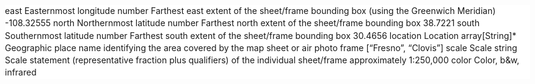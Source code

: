    <td>east
   </td>
   <td>Easternmost longitude
   </td>
   <td>number
   </td>
   <td>Farthest east extent of the sheet/frame bounding box (using the Greenwich Meridian)
   </td>
   <td>-108.32555
   </td>
  </tr>
  <tr>
   <td>north
   </td>
   <td>Northernmost latitude
   </td>
   <td>number
   </td>
   <td>Farthest north extent of the sheet/frame bounding box
   </td>
   <td>38.7221
   </td>
  </tr>
  <tr>
   <td>south
   </td>
   <td>Southernmost latitude
   </td>
   <td>number
   </td>
   <td>Farthest south extent of the sheet/frame bounding box
   </td>
   <td>30.4656
   </td>
  </tr>
  <tr>
   <td>location
   </td>
   <td>Location
   </td>
   <td>array[String]*
   </td>
   <td>Geographic place name identifying the area covered by the map sheet or air photo frame
   </td>
   <td>[“Fresno”, “Clovis”]
   </td>
  </tr>
  <tr>
   <td>scale
   </td>
   <td>Scale
   </td>
   <td>string
   </td>
   <td>Scale statement (representative fraction plus qualifiers) of the individual sheet/frame
   </td>
   <td>approximately 1:250,000
   </td>
  </tr>
  <tr>
   <td>color
   </td>
   <td>Color, b&w, infrared
   </td>